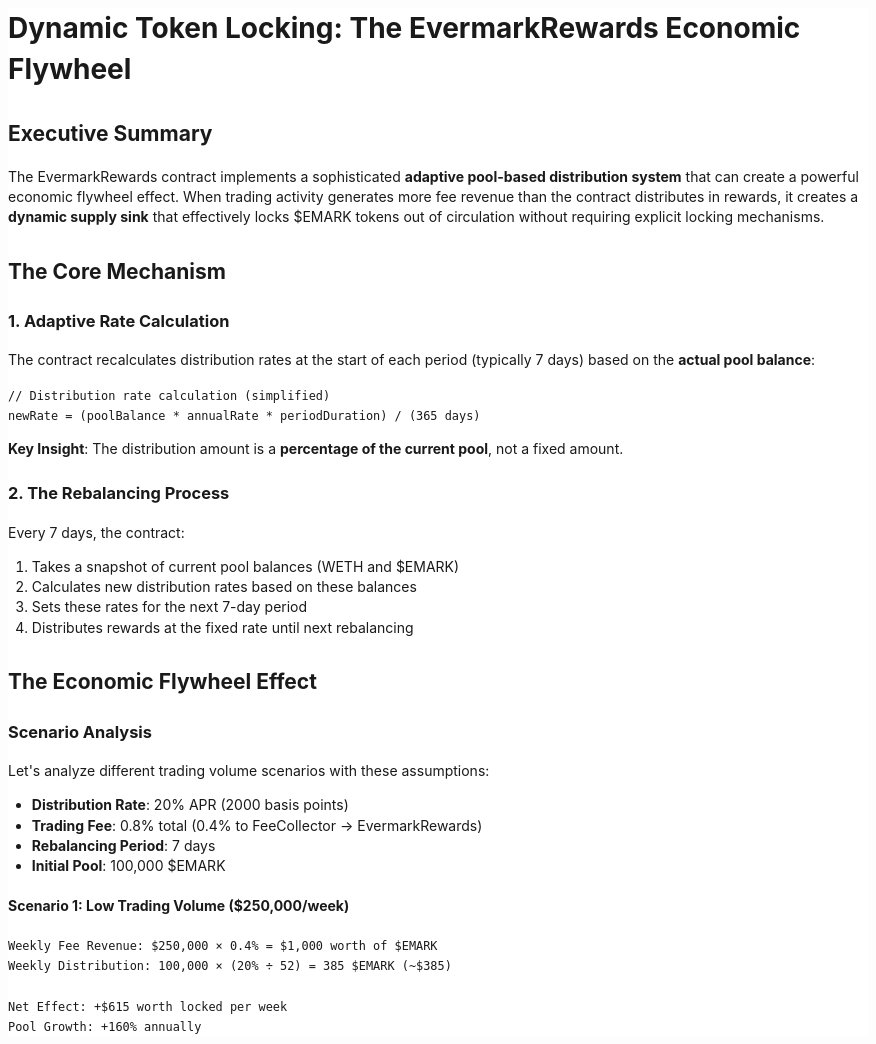 # Dynamic Token Locking: The EvermarkRewards Economic Flywheel

## Executive Summary

The EvermarkRewards contract implements a sophisticated **adaptive pool-based distribution system** that can create a powerful economic flywheel effect. When trading activity generates more fee revenue than the contract distributes in rewards, it creates a **dynamic supply sink** that effectively locks $EMARK tokens out of circulation without requiring explicit locking mechanisms.

## The Core Mechanism

### 1. Adaptive Rate Calculation

The contract recalculates distribution rates at the start of each period (typically 7 days) based on the **actual pool balance**:

```solidity
// Distribution rate calculation (simplified)
newRate = (poolBalance * annualRate * periodDuration) / (365 days)
```

**Key Insight**: The distribution amount is a **percentage of the current pool**, not a fixed amount.

### 2. The Rebalancing Process

Every 7 days, the contract:
1. Takes a snapshot of current pool balances (WETH and $EMARK)
2. Calculates new distribution rates based on these balances
3. Sets these rates for the next 7-day period
4. Distributes rewards at the fixed rate until next rebalancing

## The Economic Flywheel Effect

### Scenario Analysis

Let's analyze different trading volume scenarios with these assumptions:
- **Distribution Rate**: 20% APR (2000 basis points)
- **Trading Fee**: 0.8% total (0.4% to FeeCollector → EvermarkRewards)
- **Rebalancing Period**: 7 days
- **Initial Pool**: 100,000 $EMARK

#### Scenario 1: Low Trading Volume ($250,000/week)
```
Weekly Fee Revenue: $250,000 × 0.4% = $1,000 worth of $EMARK
Weekly Distribution: 100,000 × (20% ÷ 52) = 385 $EMARK (~$385)

Net Effect: +$615 worth locked per week
Pool Growth: +160% annually
```
